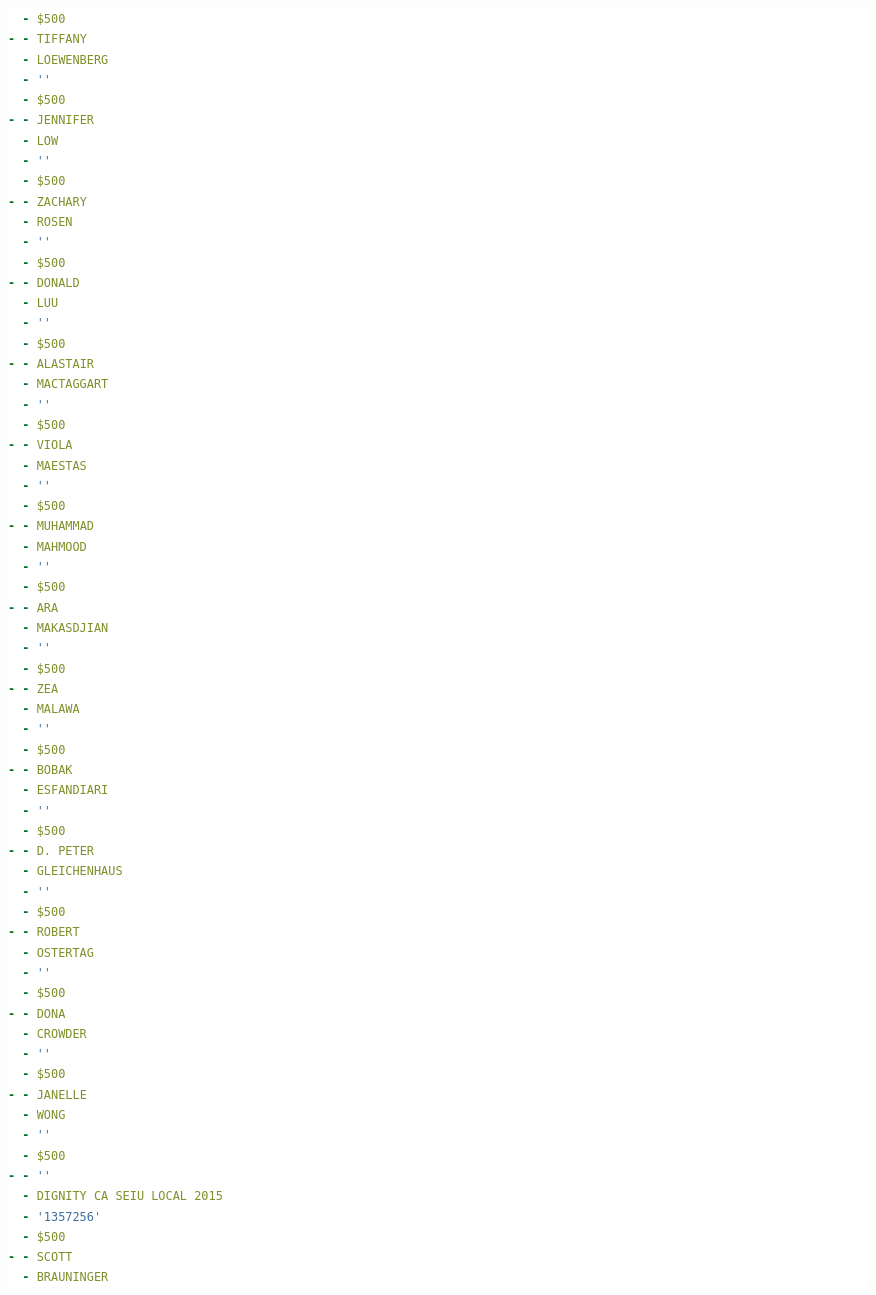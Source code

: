 ```yaml
  - $500
- - TIFFANY
  - LOEWENBERG
  - ''
  - $500
- - JENNIFER
  - LOW
  - ''
  - $500
- - ZACHARY
  - ROSEN
  - ''
  - $500
- - DONALD
  - LUU
  - ''
  - $500
- - ALASTAIR
  - MACTAGGART
  - ''
  - $500
- - VIOLA
  - MAESTAS
  - ''
  - $500
- - MUHAMMAD
  - MAHMOOD
  - ''
  - $500
- - ARA
  - MAKASDJIAN
  - ''
  - $500
- - ZEA
  - MALAWA
  - ''
  - $500
- - BOBAK
  - ESFANDIARI
  - ''
  - $500
- - D. PETER
  - GLEICHENHAUS
  - ''
  - $500
- - ROBERT
  - OSTERTAG
  - ''
  - $500
- - DONA
  - CROWDER
  - ''
  - $500
- - JANELLE
  - WONG
  - ''
  - $500
- - ''
  - DIGNITY CA SEIU LOCAL 2015
  - '1357256'
  - $500
- - SCOTT
  - BRAUNINGER
```